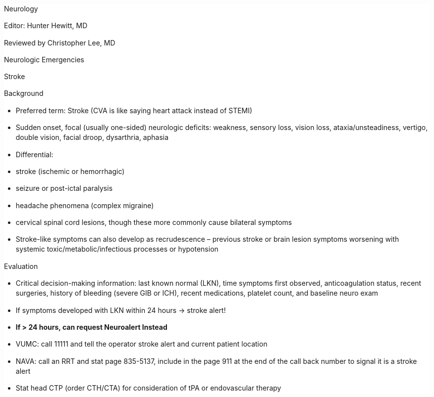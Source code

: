 Neurology



Editor: Hunter Hewitt, MD

Reviewed by Christopher Lee, MD

Neurologic Emergencies

Stroke

Background

- Preferred term: Stroke (CVA is like saying heart attack instead of
    STEMI)

- Sudden onset, focal (usually one-sided) neurologic deficits:
    weakness, sensory loss, vision loss, ataxia/unsteadiness, vertigo,
    double vision, facial droop, dysarthria, aphasia

- Differential:



- stroke (ischemic or hemorrhagic)

- seizure or post-ictal paralysis

- headache phenomena (complex migraine)

- cervical spinal cord lesions, though these more commonly cause
    bilateral symptoms



- Stroke-like symptoms can also develop as recrudescence – previous
    stroke or brain lesion symptoms worsening with systemic
    toxic/metabolic/infectious processes or hypotension

Evaluation

- Critical decision-making information: last known normal (LKN), time
    symptoms first observed, anticoagulation status, recent surgeries,
    history of bleeding (severe GIB or ICH), recent medications,
    platelet count, and baseline neuro exam

- If symptoms developed with LKN within 24 hours -\> stroke alert!

- **If \> 24 hours, can request Neuroalert Instead**



- VUMC: call 11111 and tell the operator stroke alert and current
    patient location

- NAVA: call an RRT and stat page 835-5137, include in the page 911 at
    the end of the call back number to signal it is a stroke alert



- Stat head CTP (order CTH/CTA) for consideration of tPA or
    endovascular therapy

